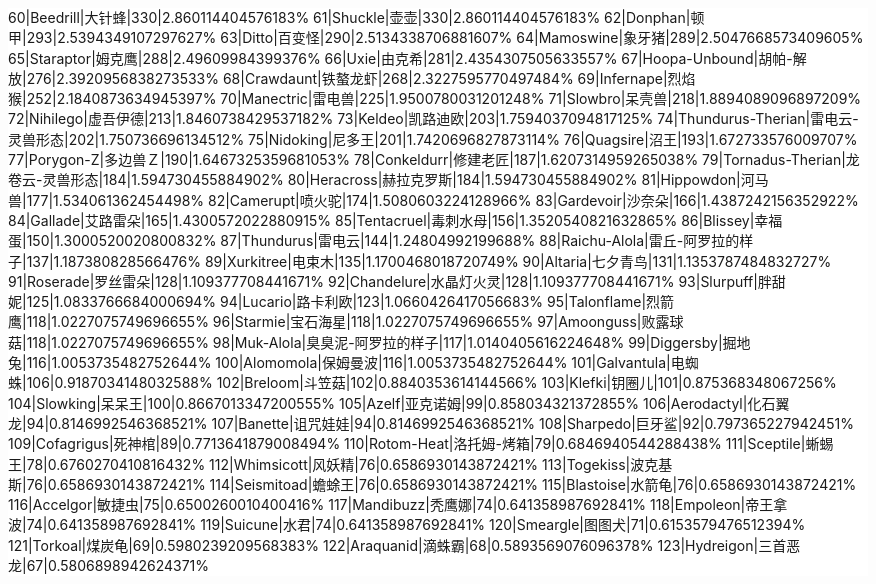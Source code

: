 60|Beedrill|大针蜂|330|2.860114404576183%
61|Shuckle|壶壶|330|2.860114404576183%
62|Donphan|顿甲|293|2.5394349107297627%
63|Ditto|百变怪|290|2.5134338706881607%
64|Mamoswine|象牙猪|289|2.5047668573409605%
65|Staraptor|姆克鹰|288|2.49609984399376%
66|Uxie|由克希|281|2.4354307505633557%
67|Hoopa-Unbound|胡帕-解放|276|2.3920956838273533%
68|Crawdaunt|铁螯龙虾|268|2.3227595770497484%
69|Infernape|烈焰猴|252|2.1840873634945397%
70|Manectric|雷电兽|225|1.9500780031201248%
71|Slowbro|呆壳兽|218|1.8894089096897209%
72|Nihilego|虚吾伊德|213|1.8460738429537182%
73|Keldeo|凯路迪欧|203|1.7594037094817125%
74|Thundurus-Therian|雷电云-灵兽形态|202|1.750736696134512%
75|Nidoking|尼多王|201|1.7420696827873114%
76|Quagsire|沼王|193|1.672733576009707%
77|Porygon-Z|多边兽Ｚ|190|1.6467325359681053%
78|Conkeldurr|修建老匠|187|1.6207314959265038%
79|Tornadus-Therian|龙卷云-灵兽形态|184|1.594730455884902%
80|Heracross|赫拉克罗斯|184|1.594730455884902%
81|Hippowdon|河马兽|177|1.534061362454498%
82|Camerupt|喷火驼|174|1.5080603224128966%
83|Gardevoir|沙奈朵|166|1.4387242156352922%
84|Gallade|艾路雷朵|165|1.4300572022880915%
85|Tentacruel|毒刺水母|156|1.3520540821632865%
86|Blissey|幸福蛋|150|1.3000520020800832%
87|Thundurus|雷电云|144|1.24804992199688%
88|Raichu-Alola|雷丘-阿罗拉的样子|137|1.187380828566476%
89|Xurkitree|电束木|135|1.1700468018720749%
90|Altaria|七夕青鸟|131|1.1353787484832727%
91|Roserade|罗丝雷朵|128|1.109377708441671%
92|Chandelure|水晶灯火灵|128|1.109377708441671%
93|Slurpuff|胖甜妮|125|1.0833766684000694%
94|Lucario|路卡利欧|123|1.0660426417056683%
95|Talonflame|烈箭鹰|118|1.0227075749696655%
96|Starmie|宝石海星|118|1.0227075749696655%
97|Amoonguss|败露球菇|118|1.0227075749696655%
98|Muk-Alola|臭臭泥-阿罗拉的样子|117|1.0140405616224648%
99|Diggersby|掘地兔|116|1.0053735482752644%
100|Alomomola|保姆曼波|116|1.0053735482752644%
101|Galvantula|电蜘蛛|106|0.9187034148032588%
102|Breloom|斗笠菇|102|0.8840353614144566%
103|Klefki|钥圈儿|101|0.875368348067256%
104|Slowking|呆呆王|100|0.8667013347200555%
105|Azelf|亚克诺姆|99|0.858034321372855%
106|Aerodactyl|化石翼龙|94|0.8146992546368521%
107|Banette|诅咒娃娃|94|0.8146992546368521%
108|Sharpedo|巨牙鲨|92|0.797365227942451%
109|Cofagrigus|死神棺|89|0.7713641879008494%
110|Rotom-Heat|洛托姆-烤箱|79|0.6846940544288438%
111|Sceptile|蜥蜴王|78|0.6760270410816432%
112|Whimsicott|风妖精|76|0.6586930143872421%
113|Togekiss|波克基斯|76|0.6586930143872421%
114|Seismitoad|蟾蜍王|76|0.6586930143872421%
115|Blastoise|水箭龟|76|0.6586930143872421%
116|Accelgor|敏捷虫|75|0.6500260010400416%
117|Mandibuzz|秃鹰娜|74|0.641358987692841%
118|Empoleon|帝王拿波|74|0.641358987692841%
119|Suicune|水君|74|0.641358987692841%
120|Smeargle|图图犬|71|0.6153579476512394%
121|Torkoal|煤炭龟|69|0.5980239209568383%
122|Araquanid|滴蛛霸|68|0.5893569076096378%
123|Hydreigon|三首恶龙|67|0.5806898942624371%